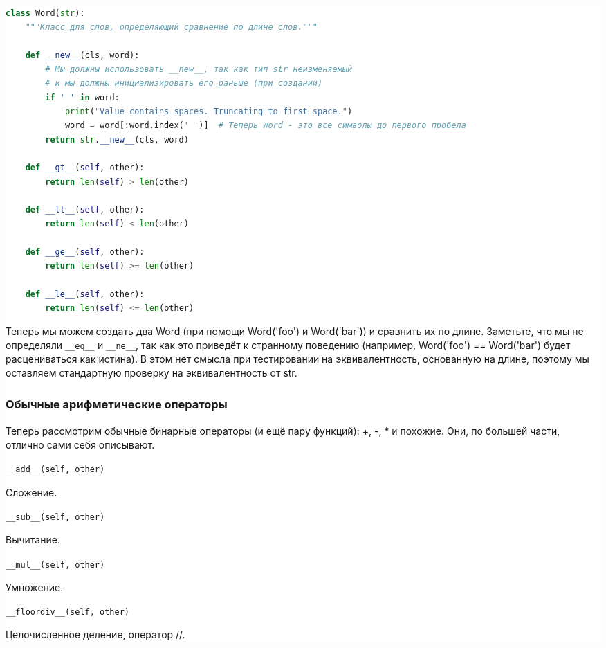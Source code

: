 ```python
class Word(str):
    """Класс для слов, определяющий сравнение по длине слов."""

    def __new__(cls, word):
        # Мы должны использовать __new__, так как тип str неизменяемый
        # и мы должны инициализировать его раньше (при создании)
        if ' ' in word:
            print("Value contains spaces. Truncating to first space.")
            word = word[:word.index(' ')]  # Теперь Word - это все символы до первого пробела
        return str.__new__(cls, word)

    def __gt__(self, other):
        return len(self) > len(other)

    def __lt__(self, other):
        return len(self) < len(other)

    def __ge__(self, other):
        return len(self) >= len(other)

    def __le__(self, other):
        return len(self) <= len(other)

```

Теперь мы можем создать два Word (при помощи Word('foo') и Word('bar')) и сравнить их по длине. Заметьте, что мы не
определяли `__eq__` и `__ne__`, так как это приведёт к странному поведению (например, Word('foo') == Word('bar') будет
расцениваться как истина). В этом нет смысла при тестировании на эквивалентность, основанную на длине, поэтому мы
оставляем стандартную проверку на эквивалентность от str.

### Обычные арифметические операторы

Теперь рассмотрим обычные бинарные операторы (и ещё пару функций): +, -, * и похожие. Они, по большей части, отлично
сами себя описывают.

`__add__(self, other)`

Сложение.

`__sub__(self, other)`

Вычитание.

`__mul__(self, other)`

Умножение.

`__floordiv__(self, other)`

Целочисленное деление, оператор //.
